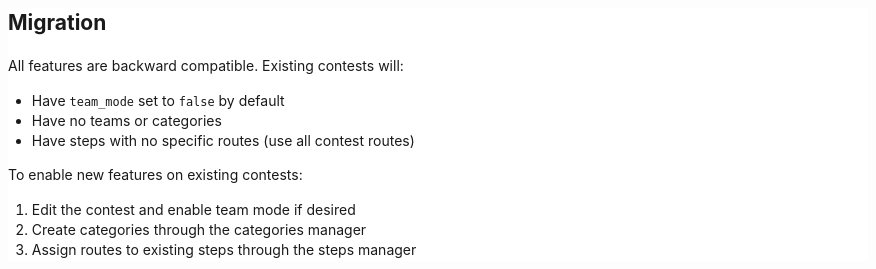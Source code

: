 ## Migration

All features are backward compatible. Existing contests will:
- Have `team_mode` set to `false` by default
- Have no teams or categories
- Have steps with no specific routes (use all contest routes)

To enable new features on existing contests:
1. Edit the contest and enable team mode if desired
2. Create categories through the categories manager
3. Assign routes to existing steps through the steps manager
